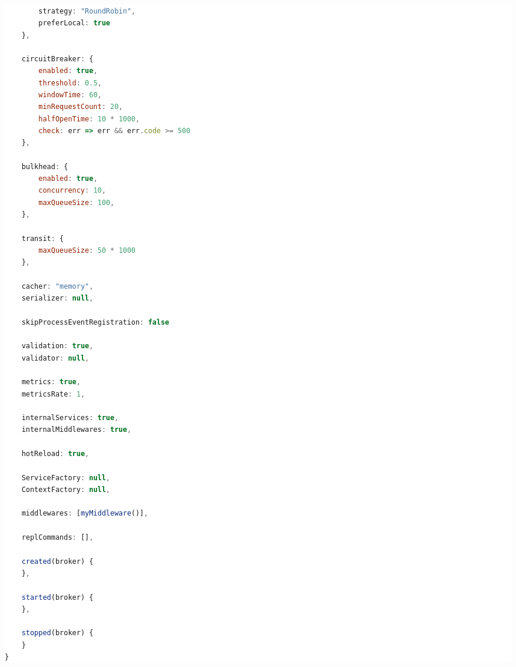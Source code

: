 ```js
        strategy: "RoundRobin",
        preferLocal: true
    },

    circuitBreaker: {
        enabled: true,
        threshold: 0.5,
        windowTime: 60,
        minRequestCount: 20,
        halfOpenTime: 10 * 1000,
        check: err => err && err.code >= 500
    },   

    bulkhead: {
        enabled: true,
        concurrency: 10,
        maxQueueSize: 100,
    },

    transit: {
        maxQueueSize: 50 * 1000
    },     

    cacher: "memory",
    serializer: null,

    skipProcessEventRegistration: false

    validation: true,
    validator: null,

    metrics: true,
    metricsRate: 1,

    internalServices: true,
    internalMiddlewares: true,

    hotReload: true,

    ServiceFactory: null,
    ContextFactory: null,

    middlewares: [myMiddleware()],

    replCommands: [],

    created(broker) {
    },

    started(broker) {
    },

    stopped(broker) {
    }
}
```
